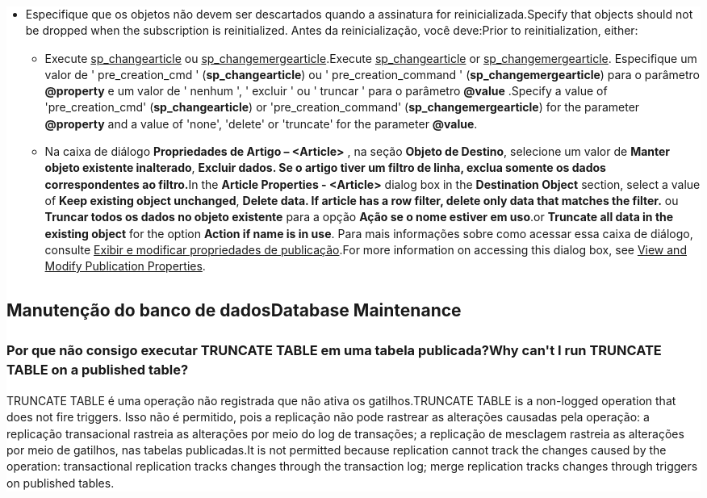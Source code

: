 -   <span data-ttu-id="2115d-222">Especifique que os objetos não devem ser descartados quando a assinatura for reinicializada.</span><span class="sxs-lookup"><span data-stu-id="2115d-222">Specify that objects should not be dropped when the subscription is reinitialized.</span></span> <span data-ttu-id="2115d-223">Antes da reinicialização, você deve:</span><span class="sxs-lookup"><span data-stu-id="2115d-223">Prior to reinitialization, either:</span></span>  
  
    -   <span data-ttu-id="2115d-224">Execute [sp_changearticle](/sql/relational-databases/system-stored-procedures/sp-changearticle-transact-sql) ou [sp_changemergearticle](/sql/relational-databases/system-stored-procedures/sp-changemergearticle-transact-sql).</span><span class="sxs-lookup"><span data-stu-id="2115d-224">Execute [sp_changearticle](/sql/relational-databases/system-stored-procedures/sp-changearticle-transact-sql) or [sp_changemergearticle](/sql/relational-databases/system-stored-procedures/sp-changemergearticle-transact-sql).</span></span> <span data-ttu-id="2115d-225">Especifique um valor de ' pre_creation_cmd ' (**sp_changearticle**) ou ' pre_creation_command ' (**sp_changemergearticle**) para o parâmetro **@property** e um valor de ' nenhum ', ' excluir ' ou ' truncar ' para o parâmetro **@value** .</span><span class="sxs-lookup"><span data-stu-id="2115d-225">Specify a value of 'pre_creation_cmd' (**sp_changearticle**) or 'pre_creation_command' (**sp_changemergearticle**) for the parameter **@property** and a value of 'none', 'delete' or 'truncate' for the parameter **@value**.</span></span>  
  
    -   <span data-ttu-id="2115d-226">Na caixa de diálogo **Propriedades de Artigo – \<Article>** , na seção **Objeto de Destino**, selecione um valor de **Manter objeto existente inalterado**, **Excluir dados. Se o artigo tiver um filtro de linha, exclua somente os dados correspondentes ao filtro.**</span><span class="sxs-lookup"><span data-stu-id="2115d-226">In the **Article Properties - \<Article>** dialog box in the **Destination Object** section, select a value of **Keep existing object unchanged**, **Delete data. If article has a row filter, delete only data that matches the filter.**</span></span> <span data-ttu-id="2115d-227">ou **Truncar todos os dados no objeto existente** para a opção **Ação se o nome estiver em uso**.</span><span class="sxs-lookup"><span data-stu-id="2115d-227">or **Truncate all data in the existing object** for the option **Action if name is in use**.</span></span> <span data-ttu-id="2115d-228">Para mais informações sobre como acessar essa caixa de diálogo, consulte [Exibir e modificar propriedades de publicação](../publish/view-and-modify-publication-properties.md).</span><span class="sxs-lookup"><span data-stu-id="2115d-228">For more information on accessing this dialog box, see [View and Modify Publication Properties](../publish/view-and-modify-publication-properties.md).</span></span>  
  
## <a name="database-maintenance"></a><span data-ttu-id="2115d-229">Manutenção do banco de dados</span><span class="sxs-lookup"><span data-stu-id="2115d-229">Database Maintenance</span></span>  
  
### <a name="why-cant-i-run-truncate-table-on-a-published-table"></a><span data-ttu-id="2115d-230">Por que não consigo executar TRUNCATE TABLE em uma tabela publicada?</span><span class="sxs-lookup"><span data-stu-id="2115d-230">Why can't I run TRUNCATE TABLE on a published table?</span></span>  
 <span data-ttu-id="2115d-231">TRUNCATE TABLE é uma operação não registrada que não ativa os gatilhos.</span><span class="sxs-lookup"><span data-stu-id="2115d-231">TRUNCATE TABLE is a non-logged operation that does not fire triggers.</span></span> <span data-ttu-id="2115d-232">Isso não é permitido, pois a replicação não pode rastrear as alterações causadas pela operação: a replicação transacional rastreia as alterações por meio do log de transações; a replicação de mesclagem rastreia as alterações por meio de gatilhos, nas tabelas publicadas.</span><span class="sxs-lookup"><span data-stu-id="2115d-232">It is not permitted because replication cannot track the changes caused by the operation: transactional replication tracks changes through the transaction log; merge replication tracks changes through triggers on published tables.</span></span>  
  
